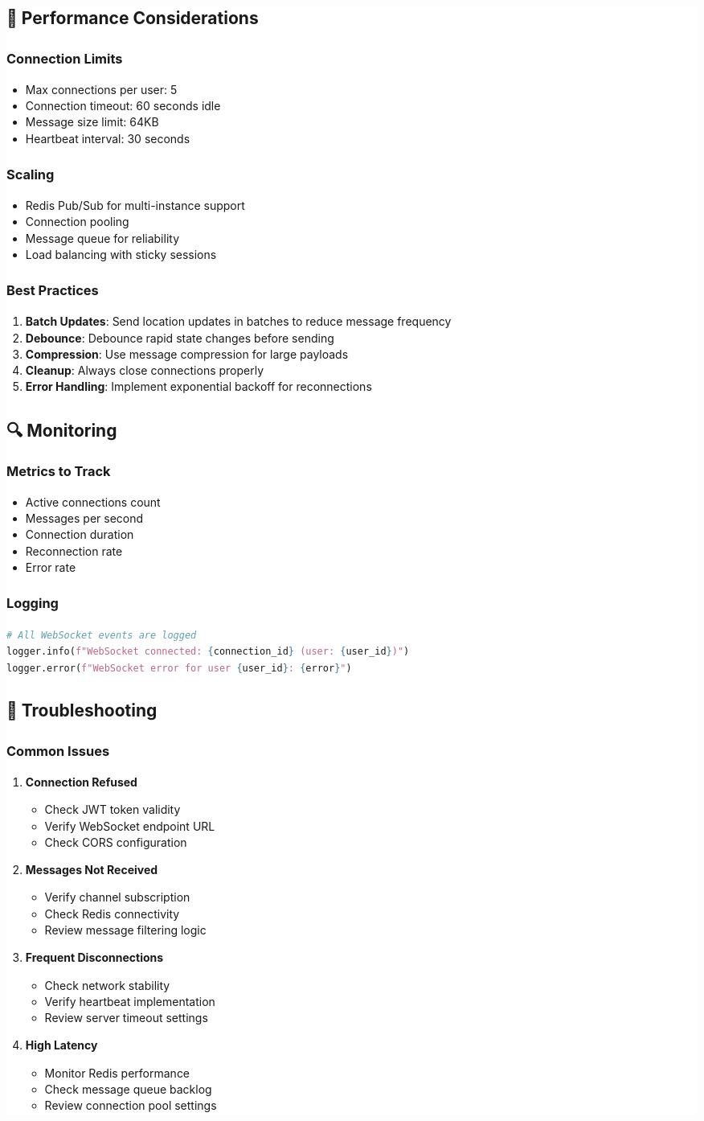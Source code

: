 ## 🚀 Performance Considerations

### Connection Limits
- Max connections per user: 5
- Connection timeout: 60 seconds idle
- Message size limit: 64KB
- Heartbeat interval: 30 seconds

### Scaling
- Redis Pub/Sub for multi-instance support
- Connection pooling
- Message queue for reliability
- Load balancing with sticky sessions

### Best Practices

1. **Batch Updates**: Send location updates in batches to reduce message frequency
2. **Debounce**: Debounce rapid state changes before sending
3. **Compression**: Use message compression for large payloads
4. **Cleanup**: Always close connections properly
5. **Error Handling**: Implement exponential backoff for reconnections

## 🔍 Monitoring

### Metrics to Track
- Active connections count
- Messages per second
- Connection duration
- Reconnection rate
- Error rate

### Logging
```python
# All WebSocket events are logged
logger.info(f"WebSocket connected: {connection_id} (user: {user_id})")
logger.error(f"WebSocket error for user {user_id}: {error}")
```

## 🐛 Troubleshooting

### Common Issues

1. **Connection Refused**
   - Check JWT token validity
   - Verify WebSocket endpoint URL
   - Check CORS configuration

2. **Messages Not Received**
   - Verify channel subscription
   - Check Redis connectivity
   - Review message filtering logic

3. **Frequent Disconnections**
   - Check network stability
   - Verify heartbeat implementation
   - Review server timeout settings

4. **High Latency**
   - Monitor Redis performance
   - Check message queue backlog
   - Review connection pool settings